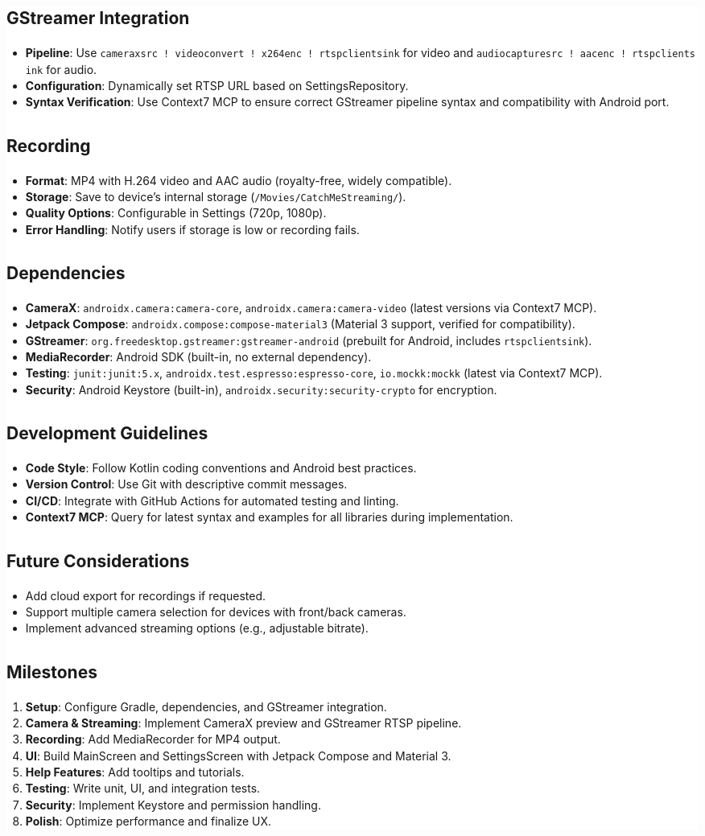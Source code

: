 ## GStreamer Integration
- **Pipeline**: Use `cameraxsrc ! videoconvert ! x264enc ! rtspclientsink` for video and `audiocapturesrc ! aacenc ! rtspclientsink` for audio.
- **Configuration**: Dynamically set RTSP URL based on SettingsRepository.
- **Syntax Verification**: Use Context7 MCP to ensure correct GStreamer pipeline syntax and compatibility with Android port.

## Recording
- **Format**: MP4 with H.264 video and AAC audio (royalty-free, widely compatible).
- **Storage**: Save to device’s internal storage (`/Movies/CatchMeStreaming/`).
- **Quality Options**: Configurable in Settings (720p, 1080p).
- **Error Handling**: Notify users if storage is low or recording fails.

## Dependencies
- **CameraX**: `androidx.camera:camera-core`, `androidx.camera:camera-video` (latest versions via Context7 MCP).
- **Jetpack Compose**: `androidx.compose:compose-material3` (Material 3 support, verified for compatibility).
- **GStreamer**: `org.freedesktop.gstreamer:gstreamer-android` (prebuilt for Android, includes `rtspclientsink`).
- **MediaRecorder**: Android SDK (built-in, no external dependency).
- **Testing**: `junit:junit:5.x`, `androidx.test.espresso:espresso-core`, `io.mockk:mockk` (latest via Context7 MCP).
- **Security**: Android Keystore (built-in), `androidx.security:security-crypto` for encryption.

## Development Guidelines
- **Code Style**: Follow Kotlin coding conventions and Android best practices.
- **Version Control**: Use Git with descriptive commit messages.
- **CI/CD**: Integrate with GitHub Actions for automated testing and linting.
- **Context7 MCP**: Query for latest syntax and examples for all libraries during implementation.

## Future Considerations
- Add cloud export for recordings if requested.
- Support multiple camera selection for devices with front/back cameras.
- Implement advanced streaming options (e.g., adjustable bitrate).

## Milestones
1. **Setup**: Configure Gradle, dependencies, and GStreamer integration.
2. **Camera & Streaming**: Implement CameraX preview and GStreamer RTSP pipeline.
3. **Recording**: Add MediaRecorder for MP4 output.
4. **UI**: Build MainScreen and SettingsScreen with Jetpack Compose and Material 3.
5. **Help Features**: Add tooltips and tutorials.
6. **Testing**: Write unit, UI, and integration tests.
7. **Security**: Implement Keystore and permission handling.
8. **Polish**: Optimize performance and finalize UX.